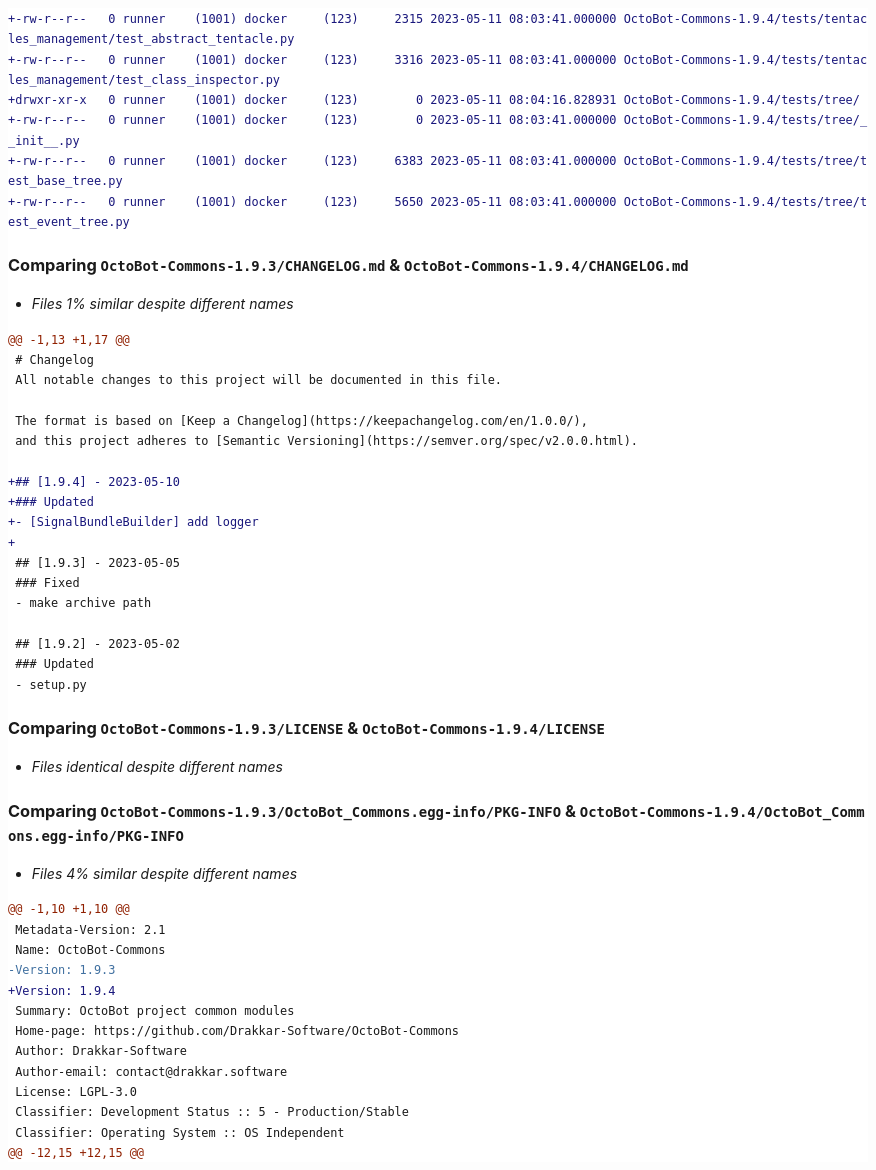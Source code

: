 ```diff
+-rw-r--r--   0 runner    (1001) docker     (123)     2315 2023-05-11 08:03:41.000000 OctoBot-Commons-1.9.4/tests/tentacles_management/test_abstract_tentacle.py
+-rw-r--r--   0 runner    (1001) docker     (123)     3316 2023-05-11 08:03:41.000000 OctoBot-Commons-1.9.4/tests/tentacles_management/test_class_inspector.py
+drwxr-xr-x   0 runner    (1001) docker     (123)        0 2023-05-11 08:04:16.828931 OctoBot-Commons-1.9.4/tests/tree/
+-rw-r--r--   0 runner    (1001) docker     (123)        0 2023-05-11 08:03:41.000000 OctoBot-Commons-1.9.4/tests/tree/__init__.py
+-rw-r--r--   0 runner    (1001) docker     (123)     6383 2023-05-11 08:03:41.000000 OctoBot-Commons-1.9.4/tests/tree/test_base_tree.py
+-rw-r--r--   0 runner    (1001) docker     (123)     5650 2023-05-11 08:03:41.000000 OctoBot-Commons-1.9.4/tests/tree/test_event_tree.py
```

### Comparing `OctoBot-Commons-1.9.3/CHANGELOG.md` & `OctoBot-Commons-1.9.4/CHANGELOG.md`

 * *Files 1% similar despite different names*

```diff
@@ -1,13 +1,17 @@
 # Changelog
 All notable changes to this project will be documented in this file.
 
 The format is based on [Keep a Changelog](https://keepachangelog.com/en/1.0.0/),
 and this project adheres to [Semantic Versioning](https://semver.org/spec/v2.0.0.html).
 
+## [1.9.4] - 2023-05-10
+### Updated
+- [SignalBundleBuilder] add logger
+
 ## [1.9.3] - 2023-05-05
 ### Fixed
 - make archive path
 
 ## [1.9.2] - 2023-05-02
 ### Updated
 - setup.py
```

### Comparing `OctoBot-Commons-1.9.3/LICENSE` & `OctoBot-Commons-1.9.4/LICENSE`

 * *Files identical despite different names*

### Comparing `OctoBot-Commons-1.9.3/OctoBot_Commons.egg-info/PKG-INFO` & `OctoBot-Commons-1.9.4/OctoBot_Commons.egg-info/PKG-INFO`

 * *Files 4% similar despite different names*

```diff
@@ -1,10 +1,10 @@
 Metadata-Version: 2.1
 Name: OctoBot-Commons
-Version: 1.9.3
+Version: 1.9.4
 Summary: OctoBot project common modules
 Home-page: https://github.com/Drakkar-Software/OctoBot-Commons
 Author: Drakkar-Software
 Author-email: contact@drakkar.software
 License: LGPL-3.0
 Classifier: Development Status :: 5 - Production/Stable
 Classifier: Operating System :: OS Independent
@@ -12,15 +12,15 @@
```